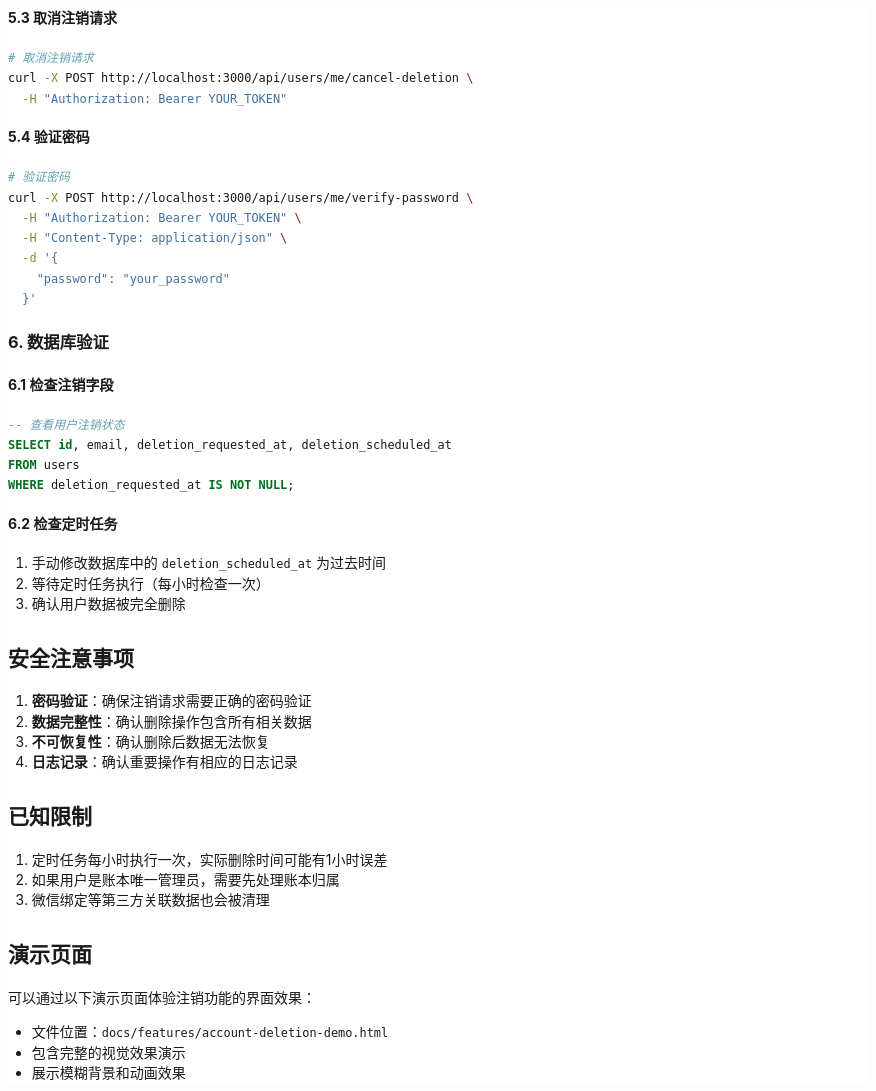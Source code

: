 #### 5.3 取消注销请求
```bash
# 取消注销请求
curl -X POST http://localhost:3000/api/users/me/cancel-deletion \
  -H "Authorization: Bearer YOUR_TOKEN"
```

#### 5.4 验证密码
```bash
# 验证密码
curl -X POST http://localhost:3000/api/users/me/verify-password \
  -H "Authorization: Bearer YOUR_TOKEN" \
  -H "Content-Type: application/json" \
  -d '{
    "password": "your_password"
  }'
```

### 6. 数据库验证

#### 6.1 检查注销字段
```sql
-- 查看用户注销状态
SELECT id, email, deletion_requested_at, deletion_scheduled_at 
FROM users 
WHERE deletion_requested_at IS NOT NULL;
```

#### 6.2 检查定时任务
1. 手动修改数据库中的 `deletion_scheduled_at` 为过去时间
2. 等待定时任务执行（每小时检查一次）
3. 确认用户数据被完全删除

## 安全注意事项

1. **密码验证**：确保注销请求需要正确的密码验证
2. **数据完整性**：确认删除操作包含所有相关数据
3. **不可恢复性**：确认删除后数据无法恢复
4. **日志记录**：确认重要操作有相应的日志记录

## 已知限制

1. 定时任务每小时执行一次，实际删除时间可能有1小时误差
2. 如果用户是账本唯一管理员，需要先处理账本归属
3. 微信绑定等第三方关联数据也会被清理

## 演示页面

可以通过以下演示页面体验注销功能的界面效果：
- 文件位置：`docs/features/account-deletion-demo.html`
- 包含完整的视觉效果演示
- 展示模糊背景和动画效果
